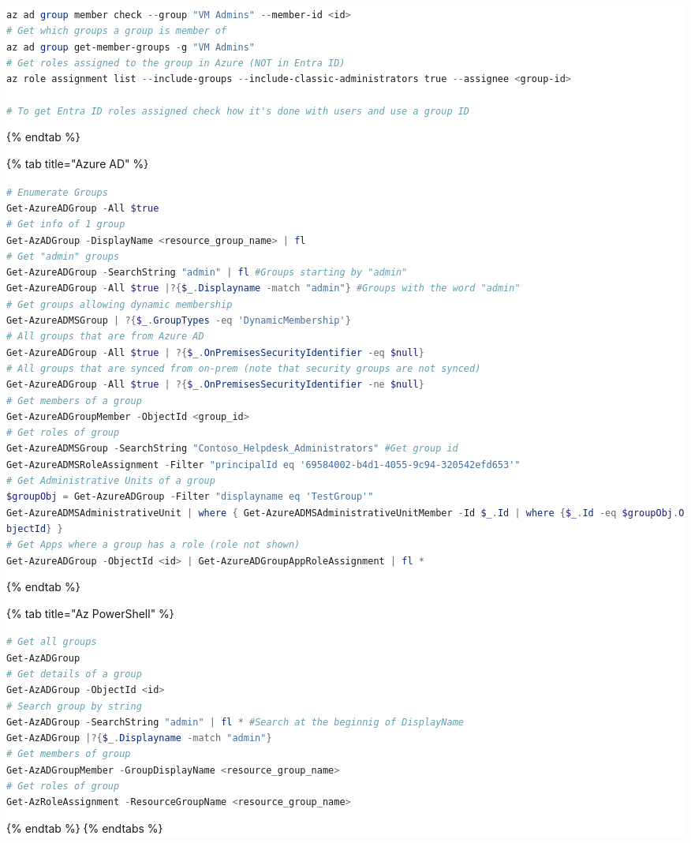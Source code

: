 ```powershell
az ad group member check --group "VM Admins" --member-id <id>
# Get which groups a group is member of
az ad group get-member-groups -g "VM Admins"
# Get roles assigned to the group in Azure (NOT in Entra ID)
az role assignment list --include-groups --include-classic-administrators true --assignee <group-id>

# To get Entra ID roles assigned check how it's done with users and use a group ID
```
{% endtab %}

{% tab title="Azure AD" %}
```powershell
# Enumerate Groups
Get-AzureADGroup -All $true
# Get info of 1 group
Get-AzADGroup -DisplayName <resource_group_name> | fl
# Get "admin" groups
Get-AzureADGroup -SearchString "admin" | fl #Groups starting by "admin"
Get-AzureADGroup -All $true |?{$_.Displayname -match "admin"} #Groups with the word "admin"
# Get groups allowing dynamic membership
Get-AzureADMSGroup | ?{$_.GroupTypes -eq 'DynamicMembership'}
# All groups that are from Azure AD
Get-AzureADGroup -All $true | ?{$_.OnPremisesSecurityIdentifier -eq $null}
# All groups that are synced from on-prem (note that security groups are not synced)
Get-AzureADGroup -All $true | ?{$_.OnPremisesSecurityIdentifier -ne $null}
# Get members of a group
Get-AzureADGroupMember -ObjectId <group_id>
# Get roles of group
Get-AzureADMSGroup -SearchString "Contoso_Helpdesk_Administrators" #Get group id
Get-AzureADMSRoleAssignment -Filter "principalId eq '69584002-b4d1-4055-9c94-320542efd653'"
# Get Administrative Units of a group
$groupObj = Get-AzureADGroup -Filter "displayname eq 'TestGroup'"
Get-AzureADMSAdministrativeUnit | where { Get-AzureADMSAdministrativeUnitMember -Id $_.Id | where {$_.Id -eq $groupObj.ObjectId} }
# Get Apps where a group has a role (role not shown)
Get-AzureADGroup -ObjectId <id> | Get-AzureADGroupAppRoleAssignment | fl *
```
{% endtab %}

{% tab title="Az PowerShell" %}
```powershell
# Get all groups
Get-AzADGroup
# Get details of a group
Get-AzADGroup -ObjectId <id>
# Search group by string
Get-AzADGroup -SearchString "admin" | fl * #Search at the beginnig of DisplayName
Get-AzADGroup |?{$_.Displayname -match "admin"}
# Get members of group
Get-AzADGroupMember -GroupDisplayName <resource_group_name>
# Get roles of group
Get-AzRoleAssignment -ResourceGroupName <resource_group_name>
```
{% endtab %}
{% endtabs %}
